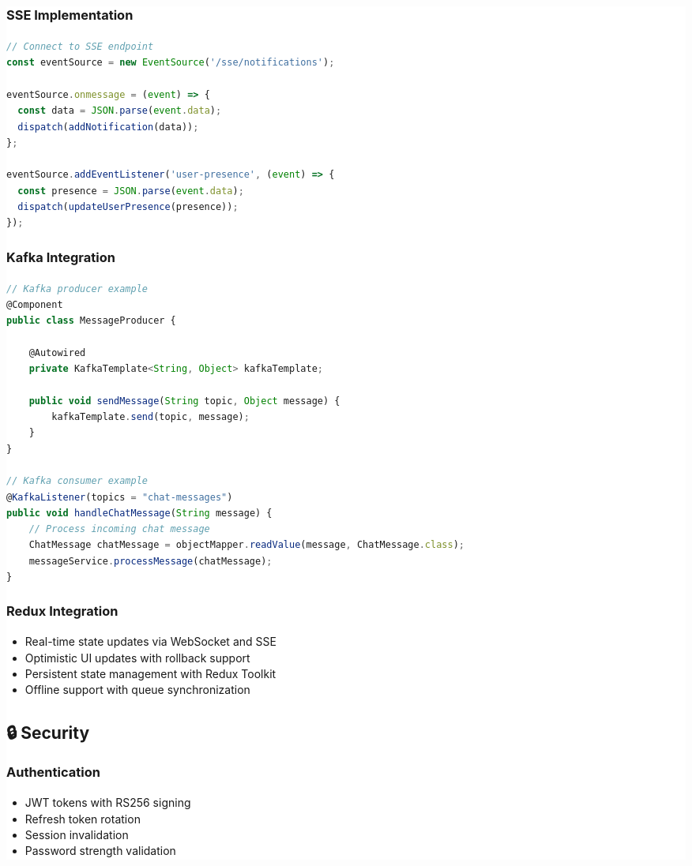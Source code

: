 ### **SSE Implementation**
```javascript
// Connect to SSE endpoint
const eventSource = new EventSource('/sse/notifications');

eventSource.onmessage = (event) => {
  const data = JSON.parse(event.data);
  dispatch(addNotification(data));
};

eventSource.addEventListener('user-presence', (event) => {
  const presence = JSON.parse(event.data);
  dispatch(updateUserPresence(presence));
});
```

### **Kafka Integration**
```javascript
// Kafka producer example
@Component
public class MessageProducer {
    
    @Autowired
    private KafkaTemplate<String, Object> kafkaTemplate;
    
    public void sendMessage(String topic, Object message) {
        kafkaTemplate.send(topic, message);
    }
}

// Kafka consumer example
@KafkaListener(topics = "chat-messages")
public void handleChatMessage(String message) {
    // Process incoming chat message
    ChatMessage chatMessage = objectMapper.readValue(message, ChatMessage.class);
    messageService.processMessage(chatMessage);
}
```

### **Redux Integration**
- Real-time state updates via WebSocket and SSE
- Optimistic UI updates with rollback support
- Persistent state management with Redux Toolkit
- Offline support with queue synchronization

## 🔒 Security

### **Authentication**
- JWT tokens with RS256 signing
- Refresh token rotation
- Session invalidation
- Password strength validation
